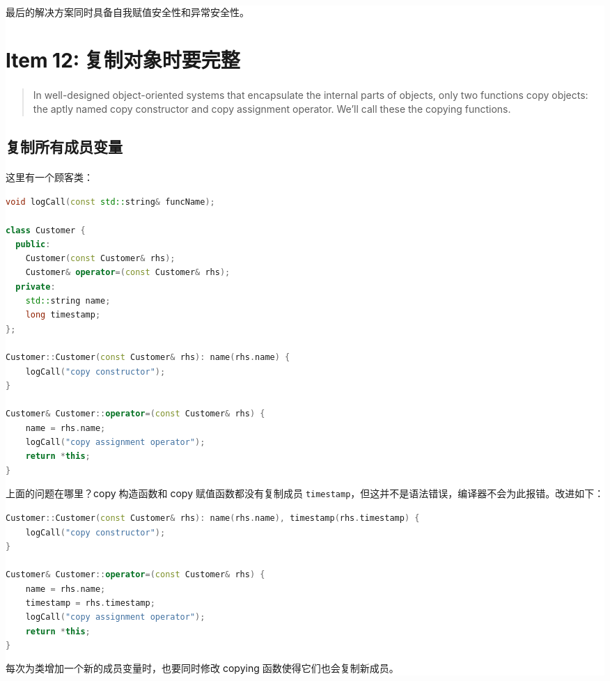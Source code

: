 最后的解决方案同时具备自我赋值安全性和异常安全性。

# Item 12: 复制对象时要完整

> In well-designed object-oriented systems that encapsulate the internal
> parts of objects, only two functions copy objects: the aptly named
> copy constructor and copy assignment operator. We’ll call these the
> copying functions.

## 复制所有成员变量

这里有一个顾客类：

```c++
void logCall(const std::string& funcName);

class Customer {
  public:
    Customer(const Customer& rhs);
    Customer& operator=(const Customer& rhs);
  private:
    std::string name;
    long timestamp;
};

Customer::Customer(const Customer& rhs): name(rhs.name) {
    logCall("copy constructor");
}

Customer& Customer::operator=(const Customer& rhs) {
    name = rhs.name;
    logCall("copy assignment operator");
    return *this;
}
```

上面的问题在哪里？copy 构造函数和 copy 赋值函数都没有复制成员 `timestamp`，但这并不是语法错误，编译器不会为此报错。改进如下：

```c++
Customer::Customer(const Customer& rhs): name(rhs.name), timestamp(rhs.timestamp) {
    logCall("copy constructor");
}

Customer& Customer::operator=(const Customer& rhs) {
    name = rhs.name;
    timestamp = rhs.timestamp;
    logCall("copy assignment operator");
    return *this;
}
```

每次为类增加一个新的成员变量时，也要同时修改 copying 函数使得它们也会复制新成员。
